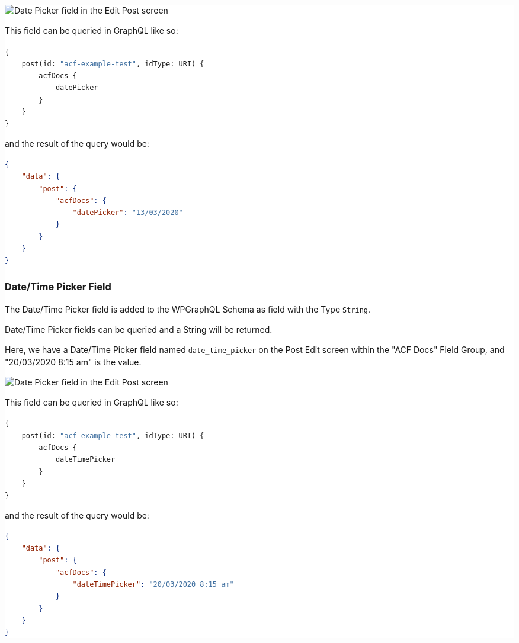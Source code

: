 ![Date Picker field in the Edit Post screen](https://github.com/wp-graphql/wp-graphql-acf/blob/master/docs/img/date-picker-field-input.png?raw=true)

This field can be queried in GraphQL like so:

```graphql
{
	post(id: "acf-example-test", idType: URI) {
		acfDocs {
			datePicker
		}
	}
}
```

and the result of the query would be:

```json
{
	"data": {
		"post": {
			"acfDocs": {
				"datePicker": "13/03/2020"
			}
		}
	}
}
```

### Date/Time Picker Field <a name="date-time-picker-field" />

The Date/Time Picker field is added to the WPGraphQL Schema as field with the Type `String`.

Date/Time Picker fields can be queried and a String will be returned.

Here, we have a Date/Time Picker field named `date_time_picker` on the Post Edit screen within the "ACF Docs" Field Group, and "20/03/2020 8:15 am" is the value.

![Date Picker field in the Edit Post screen](https://github.com/wp-graphql/wp-graphql-acf/blob/master/docs/img/date-time-picker-field-input.png?raw=true)

This field can be queried in GraphQL like so:

```graphql
{
	post(id: "acf-example-test", idType: URI) {
		acfDocs {
			dateTimePicker
		}
	}
}
```

and the result of the query would be:

```json
{
	"data": {
		"post": {
			"acfDocs": {
				"dateTimePicker": "20/03/2020 8:15 am"
			}
		}
	}
}
```
